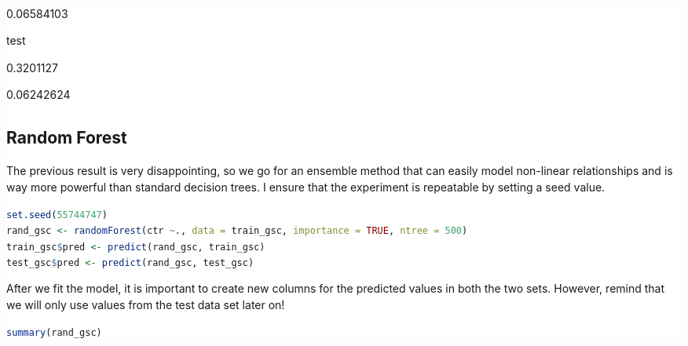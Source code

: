 </td>

<td class="gt_row gt_right">

0.06584103

</td>

</tr>

<tr>

<td class="gt_row gt_left">

test

</td>

<td class="gt_row gt_right">

0.3201127

</td>

<td class="gt_row gt_right">

0.06242624

</td>

</tr>

</tbody>

</table>

</div>



## Random Forest

The previous result is very disappointing, so we go for an ensemble
method that can easily model non-linear relationships and is way more
powerful than standard decision trees. I ensure that the experiment is
repeatable by setting a seed value.

``` r
set.seed(55744747)
rand_gsc <- randomForest(ctr ~., data = train_gsc, importance = TRUE, ntree = 500)
train_gsc$pred <- predict(rand_gsc, train_gsc)
test_gsc$pred <- predict(rand_gsc, test_gsc)
```

After we fit the model, it is important to create new columns for the
predicted values in both the two sets. However, remind that we will only
use values from the test data set later on\!

``` r
summary(rand_gsc)
```
